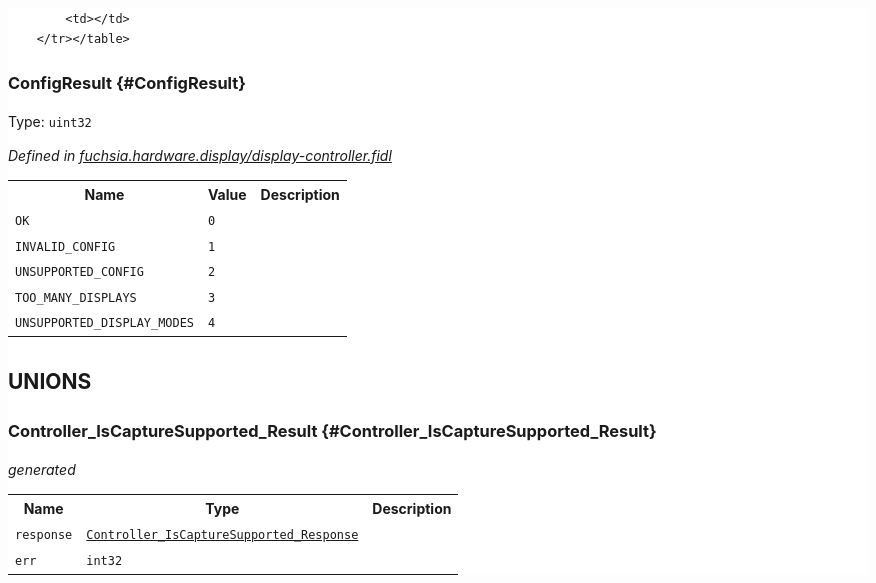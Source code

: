             <td></td>
        </tr></table>

### ConfigResult {#ConfigResult}
Type: <code>uint32</code>

*Defined in [fuchsia.hardware.display/display-controller.fidl](https://fuchsia.googlesource.com/fuchsia/+/master/zircon/system/fidl/fuchsia-hardware-display/display-controller.fidl#156)*



<table>
    <tr><th>Name</th><th>Value</th><th>Description</th></tr><tr>
            <td><code>OK</code></td>
            <td><code>0</code></td>
            <td></td>
        </tr><tr>
            <td><code>INVALID_CONFIG</code></td>
            <td><code>1</code></td>
            <td></td>
        </tr><tr>
            <td><code>UNSUPPORTED_CONFIG</code></td>
            <td><code>2</code></td>
            <td></td>
        </tr><tr>
            <td><code>TOO_MANY_DISPLAYS</code></td>
            <td><code>3</code></td>
            <td></td>
        </tr><tr>
            <td><code>UNSUPPORTED_DISPLAY_MODES</code></td>
            <td><code>4</code></td>
            <td></td>
        </tr></table>





## **UNIONS**

### Controller_IsCaptureSupported_Result {#Controller_IsCaptureSupported_Result}
*generated*


<table>
    <tr><th>Name</th><th>Type</th><th>Description</th></tr><tr>
            <td><code>response</code></td>
            <td>
                <code><a class='link' href='#Controller_IsCaptureSupported_Response'>Controller_IsCaptureSupported_Response</a></code>
            </td>
            <td></td>
        </tr><tr>
            <td><code>err</code></td>
            <td>
                <code>int32</code>
            </td>
            <td></td>
        </tr></table>
